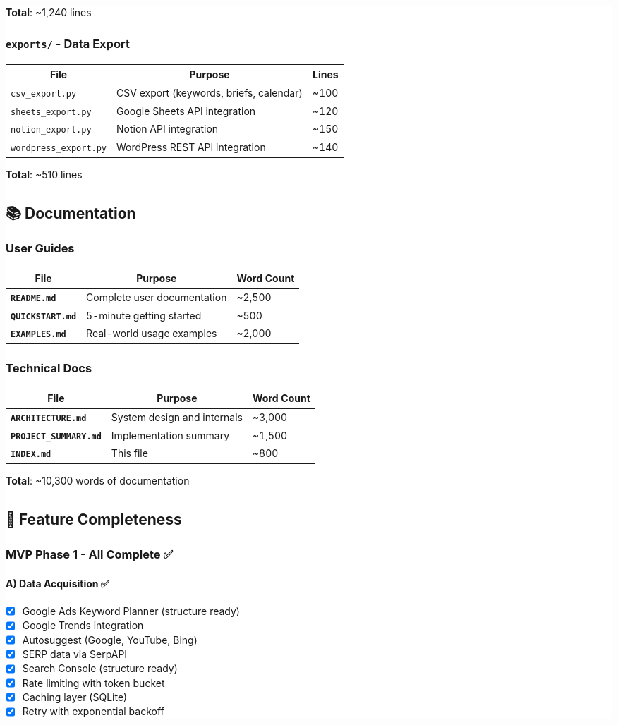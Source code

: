 
**Total**: ~1,240 lines

### `exports/` - Data Export
| File | Purpose | Lines |
|------|---------|-------|
| `csv_export.py` | CSV export (keywords, briefs, calendar) | ~100 |
| `sheets_export.py` | Google Sheets API integration | ~120 |
| `notion_export.py` | Notion API integration | ~150 |
| `wordpress_export.py` | WordPress REST API integration | ~140 |

**Total**: ~510 lines

## 📚 Documentation

### User Guides
| File | Purpose | Word Count |
|------|---------|------------|
| **`README.md`** | Complete user documentation | ~2,500 |
| **`QUICKSTART.md`** | 5-minute getting started | ~500 |
| **`EXAMPLES.md`** | Real-world usage examples | ~2,000 |

### Technical Docs
| File | Purpose | Word Count |
|------|---------|------------|
| **`ARCHITECTURE.md`** | System design and internals | ~3,000 |
| **`PROJECT_SUMMARY.md`** | Implementation summary | ~1,500 |
| **`INDEX.md`** | This file | ~800 |

**Total**: ~10,300 words of documentation

## 🎯 Feature Completeness

### MVP Phase 1 - All Complete ✅

#### A) Data Acquisition ✅
- [x] Google Ads Keyword Planner (structure ready)
- [x] Google Trends integration
- [x] Autosuggest (Google, YouTube, Bing)
- [x] SERP data via SerpAPI
- [x] Search Console (structure ready)
- [x] Rate limiting with token bucket
- [x] Caching layer (SQLite)
- [x] Retry with exponential backoff
